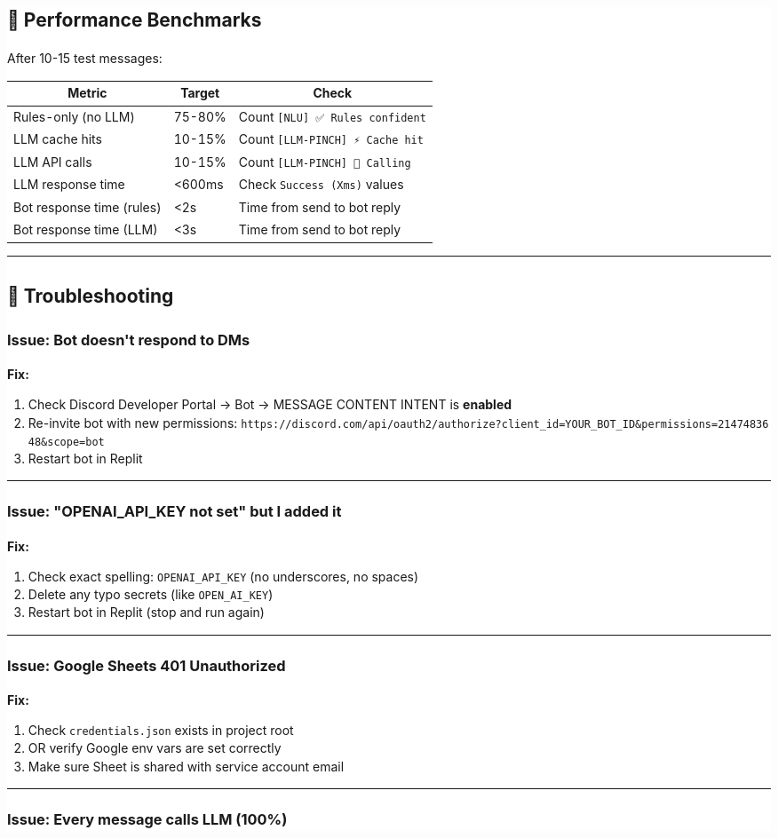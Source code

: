 
## 🎯 Performance Benchmarks

After 10-15 test messages:

| Metric | Target | Check |
|--------|--------|-------|
| Rules-only (no LLM) | 75-80% | Count `[NLU] ✅ Rules confident` |
| LLM cache hits | 10-15% | Count `[LLM-PINCH] ⚡ Cache hit` |
| LLM API calls | 10-15% | Count `[LLM-PINCH] 🤖 Calling` |
| LLM response time | <600ms | Check `Success (Xms)` values |
| Bot response time (rules) | <2s | Time from send to bot reply |
| Bot response time (LLM) | <3s | Time from send to bot reply |

---

## 🐛 Troubleshooting

### **Issue: Bot doesn't respond to DMs**

**Fix:**
1. Check Discord Developer Portal → Bot → MESSAGE CONTENT INTENT is **enabled**
2. Re-invite bot with new permissions: `https://discord.com/api/oauth2/authorize?client_id=YOUR_BOT_ID&permissions=2147483648&scope=bot`
3. Restart bot in Replit

---

### **Issue: "OPENAI_API_KEY not set" but I added it**

**Fix:**
1. Check exact spelling: `OPENAI_API_KEY` (no underscores, no spaces)
2. Delete any typo secrets (like `OPEN_AI_KEY`)
3. Restart bot in Replit (stop and run again)

---

### **Issue: Google Sheets 401 Unauthorized**

**Fix:**
1. Check `credentials.json` exists in project root
2. OR verify Google env vars are set correctly
3. Make sure Sheet is shared with service account email

---

### **Issue: Every message calls LLM (100%)**
